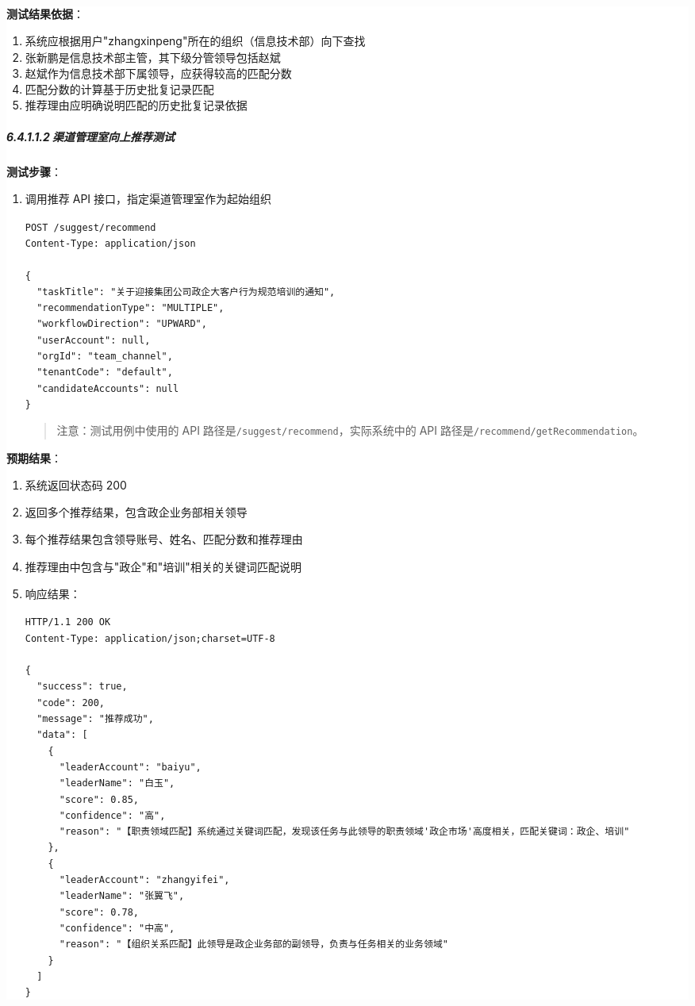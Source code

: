 **测试结果依据**：

1. 系统应根据用户"zhangxinpeng"所在的组织（信息技术部）向下查找
2. 张新鹏是信息技术部主管，其下级分管领导包括赵斌
3. 赵斌作为信息技术部下属领导，应获得较高的匹配分数
4. 匹配分数的计算基于历史批复记录匹配
5. 推荐理由应明确说明匹配的历史批复记录依据

##### 6.4.1.1.2 渠道管理室向上推荐测试

**测试步骤**：

1. 调用推荐 API 接口，指定渠道管理室作为起始组织

   ```
   POST /suggest/recommend
   Content-Type: application/json

   {
     "taskTitle": "关于迎接集团公司政企大客户行为规范培训的通知",
     "recommendationType": "MULTIPLE",
     "workflowDirection": "UPWARD",
     "userAccount": null,
     "orgId": "team_channel",
     "tenantCode": "default",
     "candidateAccounts": null
   }
   ```

   > 注意：测试用例中使用的 API 路径是`/suggest/recommend`，实际系统中的 API 路径是`/recommend/getRecommendation`。

**预期结果**：

1. 系统返回状态码 200
2. 返回多个推荐结果，包含政企业务部相关领导
3. 每个推荐结果包含领导账号、姓名、匹配分数和推荐理由
4. 推荐理由中包含与"政企"和"培训"相关的关键词匹配说明
5. 响应结果：

   ```
   HTTP/1.1 200 OK
   Content-Type: application/json;charset=UTF-8

   {
     "success": true,
     "code": 200,
     "message": "推荐成功",
     "data": [
       {
         "leaderAccount": "baiyu",
         "leaderName": "白玉",
         "score": 0.85,
         "confidence": "高",
         "reason": "【职责领域匹配】系统通过关键词匹配，发现该任务与此领导的职责领域'政企市场'高度相关，匹配关键词：政企、培训"
       },
       {
         "leaderAccount": "zhangyifei",
         "leaderName": "张翼飞",
         "score": 0.78,
         "confidence": "中高",
         "reason": "【组织关系匹配】此领导是政企业务部的副领导，负责与任务相关的业务领域"
       }
     ]
   }
   ```
